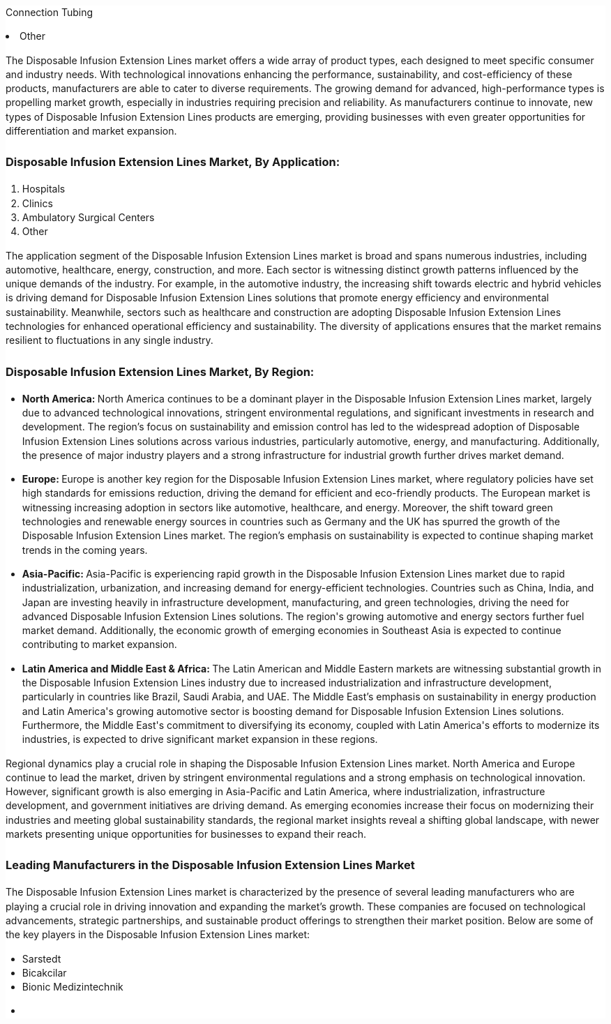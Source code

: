Connection Tubing<li> Other</li></ol><p>The Disposable Infusion Extension Lines market offers a wide array of product types, each designed to meet specific consumer and industry needs. With technological innovations enhancing the performance, sustainability, and cost-efficiency of these products, manufacturers are able to cater to diverse requirements. The growing demand for advanced, high-performance types is propelling market growth, especially in industries requiring precision and reliability. As manufacturers continue to innovate, new types of Disposable Infusion Extension Lines products are emerging, providing businesses with even greater opportunities for differentiation and market expansion.</p><h3>Disposable Infusion Extension Lines Market,&nbsp;By Application:</h3><ol><li>Hospitals<li> Clinics<li> Ambulatory Surgical Centers<li> Other</li></ol><p>The application segment of the Disposable Infusion Extension Lines market is broad and spans numerous industries, including automotive, healthcare, energy, construction, and more. Each sector is witnessing distinct growth patterns influenced by the unique demands of the industry. For example, in the automotive industry, the increasing shift towards electric and hybrid vehicles is driving demand for Disposable Infusion Extension Lines solutions that promote energy efficiency and environmental sustainability. Meanwhile, sectors such as healthcare and construction are adopting Disposable Infusion Extension Lines technologies for enhanced operational efficiency and sustainability. The diversity of applications ensures that the market remains resilient to fluctuations in any single industry.</p><h3>Disposable Infusion Extension Lines Market, By Region:</h3><ul><li><p><strong>North America:&nbsp;</strong>North America continues to be a dominant player in the Disposable Infusion Extension Lines market, largely due to advanced technological innovations, stringent environmental regulations, and significant investments in research and development. The region&rsquo;s focus on sustainability and emission control has led to the widespread adoption of Disposable Infusion Extension Lines solutions across various industries, particularly automotive, energy, and manufacturing. Additionally, the presence of major industry players and a strong infrastructure for industrial growth further drives market demand.</p></li><li><p><strong><strong>Europe:&nbsp;</strong></strong>Europe is another key region for the Disposable Infusion Extension Lines market, where regulatory policies have set high standards for emissions reduction, driving the demand for efficient and eco-friendly products. The European market is witnessing increasing adoption in sectors like automotive, healthcare, and energy. Moreover, the shift toward green technologies and renewable energy sources in countries such as Germany and the UK has spurred the growth of the Disposable Infusion Extension Lines market. The region&rsquo;s emphasis on sustainability is expected to continue shaping market trends in the coming years.</p></li><li><p><strong><strong>Asia-Pacific:&nbsp;</strong></strong>Asia-Pacific is experiencing rapid growth in the Disposable Infusion Extension Lines market due to rapid industrialization, urbanization, and increasing demand for energy-efficient technologies. Countries such as China, India, and Japan are investing heavily in infrastructure development, manufacturing, and green technologies, driving the need for advanced Disposable Infusion Extension Lines solutions. The region's growing automotive and energy sectors further fuel market demand. Additionally, the economic growth of emerging economies in Southeast Asia is expected to continue contributing to market expansion.</p></li><li><p><strong><strong>Latin America and Middle East &amp; Africa:&nbsp;</strong></strong>The Latin American and Middle Eastern markets are witnessing substantial growth in the Disposable Infusion Extension Lines industry due to increased industrialization and infrastructure development, particularly in countries like Brazil, Saudi Arabia, and UAE. The Middle East&rsquo;s emphasis on sustainability in energy production and Latin America's growing automotive sector is boosting demand for Disposable Infusion Extension Lines solutions. Furthermore, the Middle East's commitment to diversifying its economy, coupled with Latin America's efforts to modernize its industries, is expected to drive significant market expansion in these regions.</p></li></ul><p>Regional dynamics play a crucial role in shaping the Disposable Infusion Extension Lines market. North America and Europe continue to lead the market, driven by stringent environmental regulations and a strong emphasis on technological innovation. However, significant growth is also emerging in Asia-Pacific and Latin America, where industrialization, infrastructure development, and government initiatives are driving demand. As emerging economies increase their focus on modernizing their industries and meeting global sustainability standards, the regional market insights reveal a shifting global landscape, with newer markets presenting unique opportunities for businesses to expand their reach.</p><h3><strong>Leading Manufacturers in the Disposable Infusion Extension Lines Market</strong></h3><p>The Disposable Infusion Extension Lines market is characterized by the presence of several leading manufacturers who are playing a crucial role in driving innovation and expanding the market&rsquo;s growth. These companies are focused on technological advancements, strategic partnerships, and sustainable product offerings to strengthen their market position. Below are some of the key players in the Disposable Infusion Extension Lines market:</p></div><div class="article-main__content" data-test-id="publishing-text-block"><ul><li><span class="">Sarstedt<li> Bicakcilar<li> Bionic Medizintechnik<li>